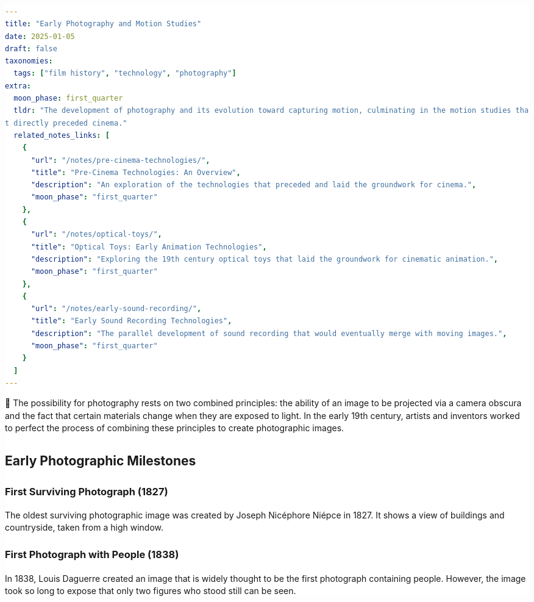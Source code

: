 ```yaml
---
title: "Early Photography and Motion Studies"
date: 2025-01-05
draft: false
taxonomies:
  tags: ["film history", "technology", "photography"]
extra:
  moon_phase: first_quarter
  tldr: "The development of photography and its evolution toward capturing motion, culminating in the motion studies that directly preceded cinema."
  related_notes_links: [
    {
      "url": "/notes/pre-cinema-technologies/",
      "title": "Pre-Cinema Technologies: An Overview",
      "description": "An exploration of the technologies that preceded and laid the groundwork for cinema.",
      "moon_phase": "first_quarter"
    },
    {
      "url": "/notes/optical-toys/",
      "title": "Optical Toys: Early Animation Technologies",
      "description": "Exploring the 19th century optical toys that laid the groundwork for cinematic animation.",
      "moon_phase": "first_quarter"
    },
    {
      "url": "/notes/early-sound-recording/",
      "title": "Early Sound Recording Technologies",
      "description": "The parallel development of sound recording that would eventually merge with moving images.",
      "moon_phase": "first_quarter"
    }
  ]
---
```


<span class="og">👀</span> The possibility for photography rests on two combined principles: the ability of an image to be projected via a camera obscura and the fact that certain materials change when they are exposed to light. In the early 19th century, artists and inventors worked to perfect the process of combining these principles to create photographic images.

## Early Photographic Milestones

### First Surviving Photograph (1827)
The oldest surviving photographic image was created by Joseph Nicéphore Niépce in 1827. It shows a view of buildings and countryside, taken from a high window.

### First Photograph with People (1838)
In 1838, Louis Daguerre created an image that is widely thought to be the first photograph containing people. However, the image took so long to expose that only two figures who stood still can be seen.
